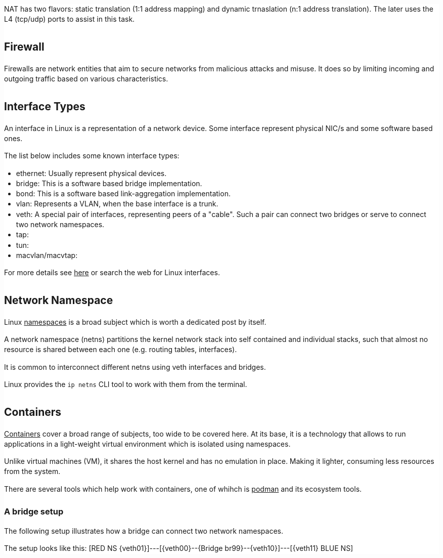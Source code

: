 NAT has two flavors: static translation (1:1 address mapping) and dynamic trnaslation (n:1 address translation). The later uses the L4 (tcp/udp) ports to assist in this task.

## Firewall
Firewalls are network entities that aim to secure networks from malicious attacks and misuse.
It does so by limiting incoming and outgoing traffic based on various characteristics.

## Interface Types
An interface in Linux is a representation of a network device.
Some interface represent physical NIC/s and some software based ones.

The list below includes some known interface types:
- ethernet: Usually represent physical devices.
- bridge: This is a software based bridge implementation.
- bond: This is a software based link-aggregation implementation.
- vlan: Represents a VLAN, when the base interface is a trunk.
- veth: A special pair of interfaces, representing peers of a "cable". Such a pair can connect two bridges or serve to connect two network namespaces.
- tap:
- tun:
- macvlan/macvtap:

For more details see [here](https://developers.redhat.com/blog/2018/10/22/introduction-to-linux-interfaces-for-virtual-networking) or search the web for Linux interfaces.

## Network Namespace
Linux [namespaces](https://en.wikipedia.org/wiki/Linux_namespaces) is a broad subject which is worth a dedicated post by itself.

A network namespace (netns) partitions the kernel network stack into self contained and individual stacks, such that almost no resource is shared between each one (e.g. routing tables, interfaces).

It is common to interconnect different netns using veth interfaces and bridges.

Linux provides the `ip netns` CLI tool to work with them from the terminal.

## Containers
[Containers](https://developers.redhat.com/blog/2018/02/22/container-terminology-practical-introduction) cover a broad range of subjects, too wide to be covered here.
At its base, it is a technology that allows to run applications in a light-weight virtual environment which is isolated using namespaces.

Unlike virtual machines (VM), it shares the host kernel and has no emulation in place. Making it lighter, consuming less resources from the system.

There are several tools which help work with containers, one of whihch is [podman](https://docs.podman.io/en/latest/) and its ecosystem tools.

### A bridge setup
The following setup illustrates how a bridge can connect two network namespaces.

The setup looks like this:
[RED NS {veth01}]---[{veth00}--{Bridge br99}--{veth10}]---[{veth11} BLUE NS]
